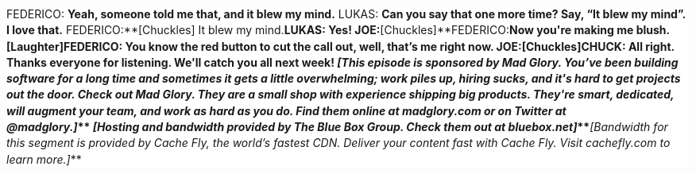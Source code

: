 FEDERICO: **Yeah, someone told me that, and it blew my mind.** LUKAS: **Can you say that one more time? Say, “It blew my mind”. I love that.** FEDERICO:**[Chuckles] It blew my mind.**LUKAS: **Yes!** JOE:**[Chuckles]**FEDERICO:**Now you're making me blush. [Laughter]**FEDERICO: **You know the red button to cut the call out, well, that’s me right now.** JOE:**[Chuckles]**CHUCK: **All right. Thanks everyone for listening. We'll catch you all next week!** _[This episode is sponsored by Mad Glory. You’ve been building software for a long time and sometimes it gets a little overwhelming; work piles up, hiring sucks, and it's hard to get projects out the door. Check out Mad Glory. They are a small shop with experience shipping big products. They're smart, dedicated, will augment your team, and work as hard as you do. Find them online at madglory.com or on Twitter at @madglory.]_\***\*_&nbsp;[Hosting and bandwidth provided by The Blue Box Group. Check them out at bluebox.net]_\*\***_[Bandwidth for this segment is provided by Cache Fly, the world’s fastest CDN. Deliver your content fast with Cache Fly. Visit cachefly.com to learn more.]_\*\*
